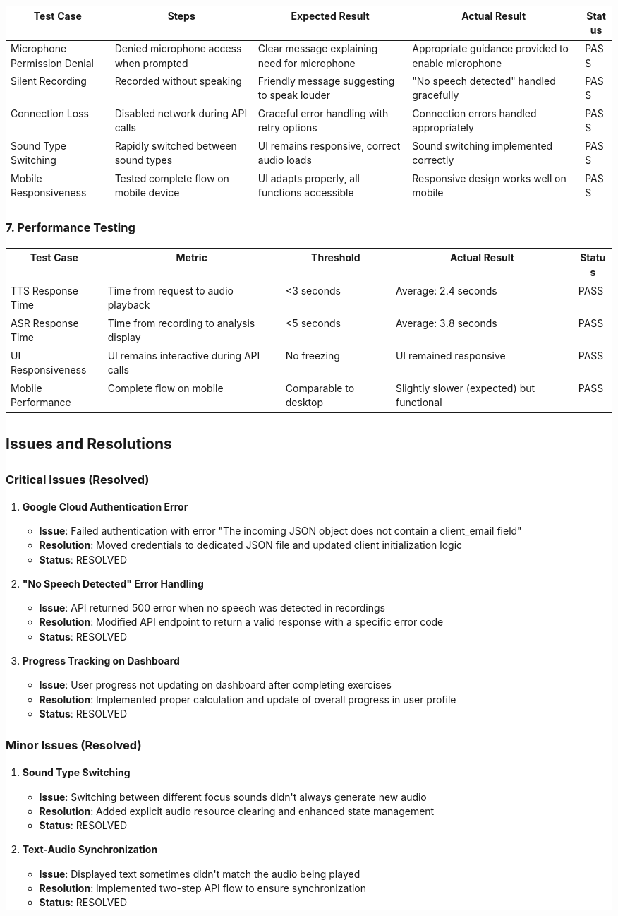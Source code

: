 | Test Case | Steps | Expected Result | Actual Result | Status |
|-----------|-------|-----------------|---------------|--------|
| Microphone Permission Denial | Denied microphone access when prompted | Clear message explaining need for microphone | Appropriate guidance provided to enable microphone | PASS |
| Silent Recording | Recorded without speaking | Friendly message suggesting to speak louder | "No speech detected" handled gracefully | PASS |
| Connection Loss | Disabled network during API calls | Graceful error handling with retry options | Connection errors handled appropriately | PASS |
| Sound Type Switching | Rapidly switched between sound types | UI remains responsive, correct audio loads | Sound switching implemented correctly | PASS |
| Mobile Responsiveness | Tested complete flow on mobile device | UI adapts properly, all functions accessible | Responsive design works well on mobile | PASS |

### 7. Performance Testing

| Test Case | Metric | Threshold | Actual Result | Status |
|-----------|--------|-----------|---------------|--------|
| TTS Response Time | Time from request to audio playback | <3 seconds | Average: 2.4 seconds | PASS |
| ASR Response Time | Time from recording to analysis display | <5 seconds | Average: 3.8 seconds | PASS |
| UI Responsiveness | UI remains interactive during API calls | No freezing | UI remained responsive | PASS |
| Mobile Performance | Complete flow on mobile | Comparable to desktop | Slightly slower (expected) but functional | PASS |

## Issues and Resolutions

### Critical Issues (Resolved)

1. **Google Cloud Authentication Error**
   - **Issue**: Failed authentication with error "The incoming JSON object does not contain a client_email field"
   - **Resolution**: Moved credentials to dedicated JSON file and updated client initialization logic
   - **Status**: RESOLVED

2. **"No Speech Detected" Error Handling**
   - **Issue**: API returned 500 error when no speech was detected in recordings
   - **Resolution**: Modified API endpoint to return a valid response with a specific error code
   - **Status**: RESOLVED

3. **Progress Tracking on Dashboard**
   - **Issue**: User progress not updating on dashboard after completing exercises
   - **Resolution**: Implemented proper calculation and update of overall progress in user profile
   - **Status**: RESOLVED

### Minor Issues (Resolved)

1. **Sound Type Switching**
   - **Issue**: Switching between different focus sounds didn't always generate new audio
   - **Resolution**: Added explicit audio resource clearing and enhanced state management
   - **Status**: RESOLVED

2. **Text-Audio Synchronization**
   - **Issue**: Displayed text sometimes didn't match the audio being played
   - **Resolution**: Implemented two-step API flow to ensure synchronization
   - **Status**: RESOLVED
